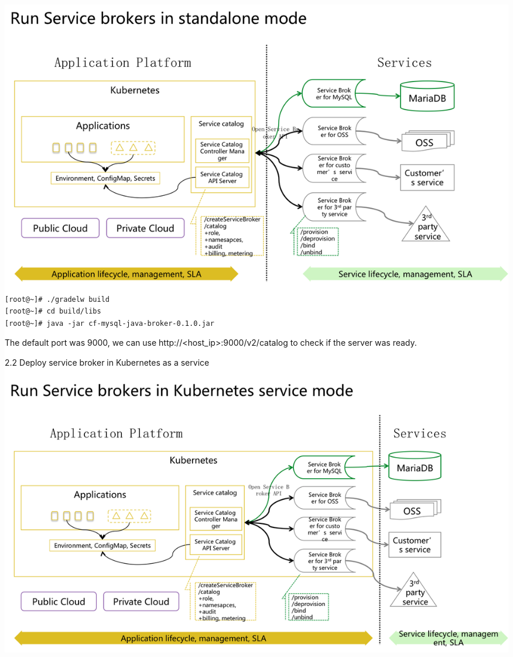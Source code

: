 ![architecture of running standalone service broker](https://github.com/wsxiaozhang/cf-mysql-java-broker/blob/master/run%20service%20broker%20in%20standalone%20mode.png)

```console
[root@~]# ./gradelw build
[root@~]# cd build/libs
[root@~]# java -jar cf-mysql-java-broker-0.1.0.jar
```

The default port was 9000, we can use http://<host_ip>:9000/v2/catalog to check if the server was ready.

2.2 Deploy service broker in Kubernetes as a service

![architecture of running service broker in Kubernetes](https://github.com/wsxiaozhang/cf-mysql-java-broker/blob/master/run%20service%20broker%20in%20k8s.png)
